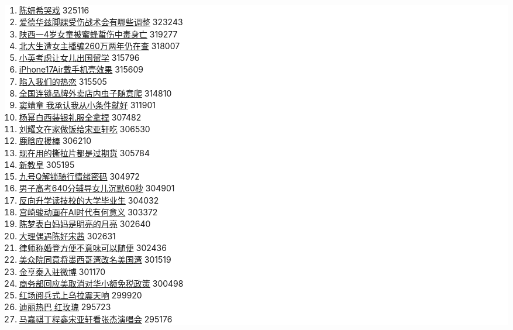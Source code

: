 1. [陈妍希哭戏](https://s.weibo.com/weibo?q=%E9%99%88%E5%A6%8D%E5%B8%8C%E5%93%AD%E6%88%8F&t=31&band_rank=27&Refer=top) 325116
1. [爱德华兹脚踝受伤战术会有哪些调整](https://s.weibo.com/weibo?q=%E7%88%B1%E5%BE%B7%E5%8D%8E%E5%85%B9%E8%84%9A%E8%B8%9D%E5%8F%97%E4%BC%A4%E6%88%98%E6%9C%AF%E4%BC%9A%E6%9C%89%E5%93%AA%E4%BA%9B%E8%B0%83%E6%95%B4&t=31&band_rank=28&Refer=top) 323243
1. [陕西一4岁女童被蜜蜂蜇伤中毒身亡](https://s.weibo.com/weibo?q=%23%E9%99%95%E8%A5%BF%E4%B8%804%E5%B2%81%E5%A5%B3%E7%AB%A5%E8%A2%AB%E8%9C%9C%E8%9C%82%E8%9C%87%E4%BC%A4%E4%B8%AD%E6%AF%92%E8%BA%AB%E4%BA%A1%23&t=31&band_rank=29&Refer=top) 319277
1. [北大生遭女主播骗260万两年仍在查](https://s.weibo.com/weibo?q=%23%E5%8C%97%E5%A4%A7%E7%94%9F%E9%81%AD%E5%A5%B3%E4%B8%BB%E6%92%AD%E9%AA%97260%E4%B8%87%E4%B8%A4%E5%B9%B4%E4%BB%8D%E5%9C%A8%E6%9F%A5%23&t=31&band_rank=30&Refer=top) 318007
1. [小英考虑让女儿出国留学](https://s.weibo.com/weibo?q=%23%E5%B0%8F%E8%8B%B1%E8%80%83%E8%99%91%E8%AE%A9%E5%A5%B3%E5%84%BF%E5%87%BA%E5%9B%BD%E7%95%99%E5%AD%A6%23&t=31&band_rank=12&Refer=top) 315796
1. [iPhone17Air戴手机壳效果](https://s.weibo.com/weibo?q=%23iPhone17Air%E6%88%B4%E6%89%8B%E6%9C%BA%E5%A3%B3%E6%95%88%E6%9E%9C%23&t=31&band_rank=23&Refer=top) 315609
1. [陷入我们的热恋](https://s.weibo.com/weibo?q=%E9%99%B7%E5%85%A5%E6%88%91%E4%BB%AC%E7%9A%84%E7%83%AD%E6%81%8B&t=31&band_rank=31&Refer=top) 315505
1. [全国连锁品牌外卖店内虫子随意爬](https://s.weibo.com/weibo?q=%23%E5%85%A8%E5%9B%BD%E8%BF%9E%E9%94%81%E5%93%81%E7%89%8C%E5%A4%96%E5%8D%96%E5%BA%97%E5%86%85%E8%99%AB%E5%AD%90%E9%9A%8F%E6%84%8F%E7%88%AC%23&t=31&band_rank=19&Refer=top) 314810
1. [窦靖童 我承认我从小条件就好](https://s.weibo.com/weibo?q=%E7%AA%A6%E9%9D%96%E7%AB%A5%20%E6%88%91%E6%89%BF%E8%AE%A4%E6%88%91%E4%BB%8E%E5%B0%8F%E6%9D%A1%E4%BB%B6%E5%B0%B1%E5%A5%BD&t=31&band_rank=14&Refer=top) 311901
1. [杨幂白西装银礼服全拿捏](https://s.weibo.com/weibo?q=%23%E6%9D%A8%E5%B9%82%E7%99%BD%E8%A5%BF%E8%A3%85%E9%93%B6%E7%A4%BC%E6%9C%8D%E5%85%A8%E6%8B%BF%E6%8D%8F%23&t=31&band_rank=17&Refer=top) 307482
1. [刘耀文在家做饭给宋亚轩吃](https://s.weibo.com/weibo?q=%23%E5%88%98%E8%80%80%E6%96%87%E5%9C%A8%E5%AE%B6%E5%81%9A%E9%A5%AD%E7%BB%99%E5%AE%8B%E4%BA%9A%E8%BD%A9%E5%90%83%23&t=31&band_rank=14&Refer=top) 306530
1. [鹿晗应援棒](https://s.weibo.com/weibo?q=%E9%B9%BF%E6%99%97%E5%BA%94%E6%8F%B4%E6%A3%92&t=31&band_rank=29&Refer=top) 306210
1. [现在用的撕拉片都是过期货](https://s.weibo.com/weibo?q=%23%E7%8E%B0%E5%9C%A8%E7%94%A8%E7%9A%84%E6%92%95%E6%8B%89%E7%89%87%E9%83%BD%E6%98%AF%E8%BF%87%E6%9C%9F%E8%B4%A7%23&t=31&band_rank=15&Refer=top) 305784
1. [新教皇](https://s.weibo.com/weibo?q=%E6%96%B0%E6%95%99%E7%9A%87&t=31&band_rank=2&Refer=top) 305195
1. [九号Q解锁骑行情绪密码](https://s.weibo.com/weibo?q=%23%E4%B9%9D%E5%8F%B7Q%E8%A7%A3%E9%94%81%E9%AA%91%E8%A1%8C%E6%83%85%E7%BB%AA%E5%AF%86%E7%A0%81%23&t=31&band_rank=19&Refer=top) 304972
1. [男子高考640分辅导女儿沉默60秒](https://s.weibo.com/weibo?q=%23%E7%94%B7%E5%AD%90%E9%AB%98%E8%80%83640%E5%88%86%E8%BE%85%E5%AF%BC%E5%A5%B3%E5%84%BF%E6%B2%89%E9%BB%9860%E7%A7%92%23&t=31&band_rank=12&Refer=top) 304901
1. [反向升学读技校的大学毕业生](https://s.weibo.com/weibo?q=%23%E5%8F%8D%E5%90%91%E5%8D%87%E5%AD%A6%E8%AF%BB%E6%8A%80%E6%A0%A1%E7%9A%84%E5%A4%A7%E5%AD%A6%E6%AF%95%E4%B8%9A%E7%94%9F%23&t=31&band_rank=19&Refer=top) 304032
1. [宫崎骏动画在AI时代有何意义](https://s.weibo.com/weibo?q=%E5%AE%AB%E5%B4%8E%E9%AA%8F%E5%8A%A8%E7%94%BB%E5%9C%A8AI%E6%97%B6%E4%BB%A3%E6%9C%89%E4%BD%95%E6%84%8F%E4%B9%89&t=31&band_rank=20&Refer=top) 303372
1. [陈梦表白妈妈是明亮的月亮](https://s.weibo.com/weibo?q=%23%E9%99%88%E6%A2%A6%E8%A1%A8%E7%99%BD%E5%A6%88%E5%A6%88%E6%98%AF%E6%98%8E%E4%BA%AE%E7%9A%84%E6%9C%88%E4%BA%AE%23&t=31&band_rank=20&Refer=top) 302640
1. [大理偶遇陈好宋茜](https://s.weibo.com/weibo?q=%23%E5%A4%A7%E7%90%86%E5%81%B6%E9%81%87%E9%99%88%E5%A5%BD%E5%AE%8B%E8%8C%9C%23&t=31&band_rank=35&Refer=top) 302631
1. [律师称婚登方便不意味可以随便](https://s.weibo.com/weibo?q=%23%E5%BE%8B%E5%B8%88%E7%A7%B0%E5%A9%9A%E7%99%BB%E6%96%B9%E4%BE%BF%E4%B8%8D%E6%84%8F%E5%91%B3%E5%8F%AF%E4%BB%A5%E9%9A%8F%E4%BE%BF%23&t=31&band_rank=14&Refer=top) 302436
1. [美众院同意将墨西哥湾改名美国湾](https://s.weibo.com/weibo?q=%23%E7%BE%8E%E4%BC%97%E9%99%A2%E5%90%8C%E6%84%8F%E5%B0%86%E5%A2%A8%E8%A5%BF%E5%93%A5%E6%B9%BE%E6%94%B9%E5%90%8D%E7%BE%8E%E5%9B%BD%E6%B9%BE%23&t=31&band_rank=23&Refer=top) 301519
1. [金亨泰入驻微博](https://s.weibo.com/weibo?q=%23%E9%87%91%E4%BA%A8%E6%B3%B0%E5%85%A5%E9%A9%BB%E5%BE%AE%E5%8D%9A%23&t=31&band_rank=21&Refer=top) 301170
1. [商务部回应美取消对华小额免税政策](https://s.weibo.com/weibo?q=%23%E5%95%86%E5%8A%A1%E9%83%A8%E5%9B%9E%E5%BA%94%E7%BE%8E%E5%8F%96%E6%B6%88%E5%AF%B9%E5%8D%8E%E5%B0%8F%E9%A2%9D%E5%85%8D%E7%A8%8E%E6%94%BF%E7%AD%96%23&t=31&band_rank=9&Refer=top) 300498
1. [红场阅兵式上乌拉震天响](https://s.weibo.com/weibo?q=%23%E7%BA%A2%E5%9C%BA%E9%98%85%E5%85%B5%E5%BC%8F%E4%B8%8A%E4%B9%8C%E6%8B%89%E9%9C%87%E5%A4%A9%E5%93%8D%23&t=31&band_rank=13&Refer=top) 299920
1. [迪丽热巴 红玫瑰](https://s.weibo.com/weibo?q=%E8%BF%AA%E4%B8%BD%E7%83%AD%E5%B7%B4%20%E7%BA%A2%E7%8E%AB%E7%91%B0&t=31&band_rank=14&Refer=top) 295723
1. [马嘉祺丁程鑫宋亚轩看张杰演唱会](https://s.weibo.com/weibo?q=%23%E9%A9%AC%E5%98%89%E7%A5%BA%E4%B8%81%E7%A8%8B%E9%91%AB%E5%AE%8B%E4%BA%9A%E8%BD%A9%E7%9C%8B%E5%BC%A0%E6%9D%B0%E6%BC%94%E5%94%B1%E4%BC%9A%23&t=31&band_rank=28&Refer=top) 295176